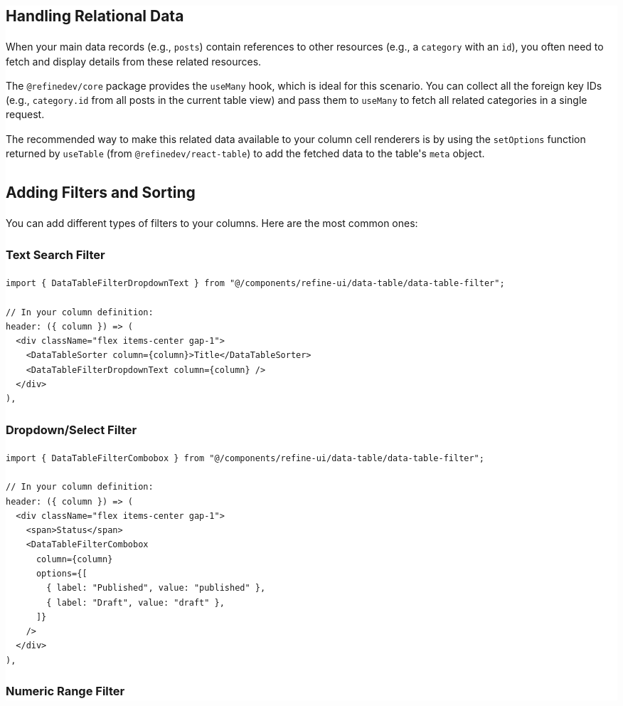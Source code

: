 ## Handling Relational Data

When your main data records (e.g., `posts`) contain references to other resources (e.g., a `category` with an `id`), you often need to fetch and display details from these related resources.

The `@refinedev/core` package provides the `useMany` hook, which is ideal for this scenario. You can collect all the foreign key IDs (e.g., `category.id` from all posts in the current table view) and pass them to `useMany` to fetch all related categories in a single request.

The recommended way to make this related data available to your column cell renderers is by using the `setOptions` function returned by `useTable` (from `@refinedev/react-table`) to add the fetched data to the table's `meta` object.

## Adding Filters and Sorting

You can add different types of filters to your columns. Here are the most common ones:

### Text Search Filter

```tsx
import { DataTableFilterDropdownText } from "@/components/refine-ui/data-table/data-table-filter";

// In your column definition:
header: ({ column }) => (
  <div className="flex items-center gap-1">
    <DataTableSorter column={column}>Title</DataTableSorter>
    <DataTableFilterDropdownText column={column} />
  </div>
),
```

### Dropdown/Select Filter

```tsx
import { DataTableFilterCombobox } from "@/components/refine-ui/data-table/data-table-filter";

// In your column definition:
header: ({ column }) => (
  <div className="flex items-center gap-1">
    <span>Status</span>
    <DataTableFilterCombobox
      column={column}
      options={[
        { label: "Published", value: "published" },
        { label: "Draft", value: "draft" },
      ]}
    />
  </div>
),
```

### Numeric Range Filter
